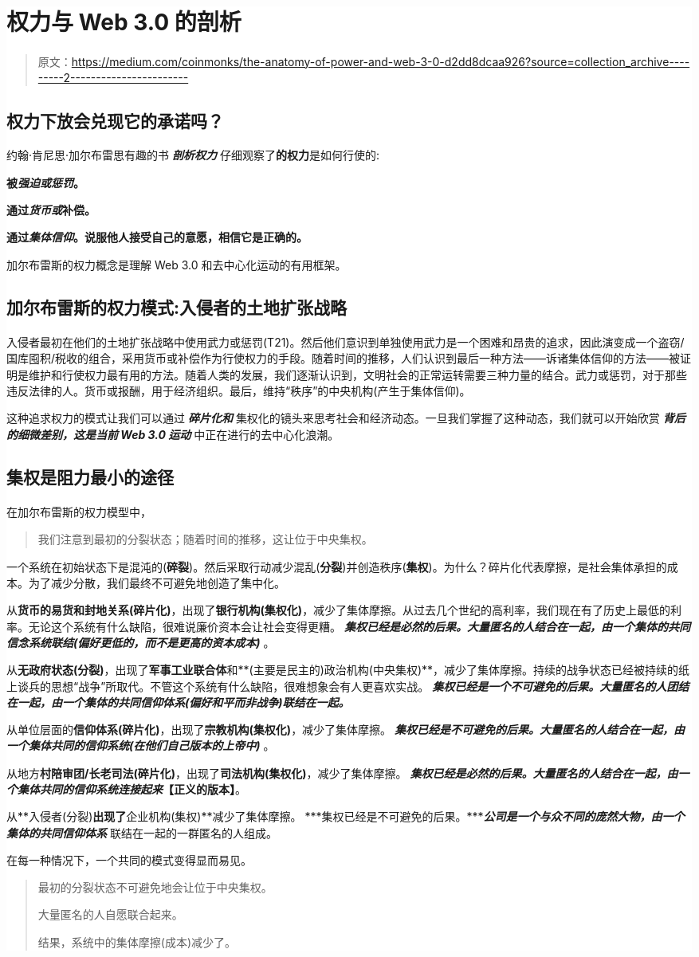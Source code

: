 # 权力与 Web 3.0 的剖析

> 原文：<https://medium.com/coinmonks/the-anatomy-of-power-and-web-3-0-d2dd8dcaa926?source=collection_archive---------2----------------------->

## 权力下放会兑现它的承诺吗？

约翰·肯尼思·加尔布雷思有趣的书 ***剖析权力*** 仔细观察了**的权力**是如何行使的:

**被*强迫或惩罚*。**

**通过*货币或*补偿。**

**通过*集体信仰*。说服他人接受自己的意愿，相信它是正确的。**

加尔布雷斯的权力概念是理解 Web 3.0 和去中心化运动的有用框架。

## 加尔布雷斯的权力模式:入侵者的土地扩张战略

入侵者最初在他们的土地扩张战略中使用武力或惩罚(T21)。然后他们意识到单独使用武力是一个困难和昂贵的追求，因此演变成一个盗窃/国库囤积/税收的组合，采用货币或补偿作为行使权力的手段。随着时间的推移，人们认识到最后一种方法——诉诸集体信仰的方法——被证明是维护和行使权力最有用的方法。随着人类的发展，我们逐渐认识到，文明社会的正常运转需要三种力量的结合。武力或惩罚，对于那些违反法律的人。货币或报酬，用于经济组织。最后，维持“秩序”的中央机构(产生于集体信仰)。

这种追求权力的模式让我们可以通过 ***碎片化和*** 集权化的镜头来思考社会和经济动态。一旦我们掌握了这种动态，我们就可以开始欣赏 ***背后的细微差别，这是当前 Web 3.0 运动*** 中正在进行的去中心化浪潮。

## **集权是阻力最小的途径**

在加尔布雷斯的权力模型中，

> 我们注意到最初的分裂状态；随着时间的推移，这让位于中央集权。

一个系统在初始状态下是混沌的(**碎裂**)。然后采取行动减少混乱(**分裂**)并创造秩序(**集权**)。为什么？碎片化代表摩擦，是社会集体承担的成本。为了减少分散，我们最终不可避免地创造了集中化。

从**货币的易货和封地关系(碎片化)**，出现了**银行机构(集权化)**，减少了集体摩擦。从过去几个世纪的高利率，我们现在有了历史上最低的利率。无论这个系统有什么缺陷，很难说廉价资本会让社会变得更糟。 ***集权已经是必然的后果。大量匿名的人结合在一起，由一个集体的共同信念系统联结(偏好更低的，而不是更高的资本成本)*** 。

从**无政府状态(分裂)**，出现了**军事工业联合体**和**(主要是民主的)政治机构(中央集权)**，减少了集体摩擦。持续的战争状态已经被持续的纸上谈兵的思想“战争”所取代。不管这个系统有什么缺陷，很难想象会有人更喜欢实战。 ***集权已经是一个不可避免的后果。大量匿名的人团结在一起，由一个集体的共同信仰体系(偏好和平而非战争)联结在一起。***

从单位层面的**信仰体系(碎片化)**，出现了**宗教机构(集权化)**，减少了集体摩擦。 ***集权已经是不可避免的后果。大量匿名的人结合在一起，由一个集体共同的信仰系统(在他们自己版本的上帝中)*** 。

从地方**村陪审团/长老司法(碎片化)**，出现了**司法机构(集权化)**，减少了集体摩擦。 ***集权已经是必然的后果。大量匿名的人结合在一起，由一个集体共同的信仰系统连接起来*【正义的版本】**。

从**入侵者(分裂)**出现了**企业机构(集权)**减少了集体摩擦。 ***集权已经是不可避免的后果。******公司是一个与众不同的庞然大物，由一个集体的共同信仰体系*** 联结在一起的一群匿名的人组成。

在每一种情况下，一个共同的模式变得显而易见。

> 最初的分裂状态不可避免地会让位于中央集权。
> 
> 大量匿名的人自愿联合起来。
> 
> 结果，系统中的集体摩擦(成本)减少了。
